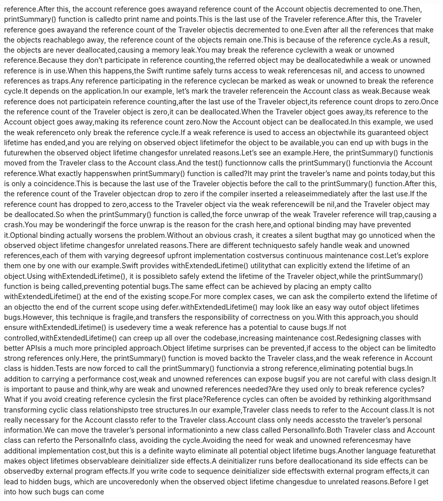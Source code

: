 reference.After this, the account reference goes awayand reference count of the Account objectis decremented to one.Then, printSummary() function is calledto print name and points.This is the last use of the Traveler reference.After this, the Traveler reference goes awayand the reference count of the Traveler objectis decremented to one.Even after all the references that make the objects reachablego away, the reference count of the objects remain one.This is because of the reference cycle.As a result, the objects are never deallocated,causing a memory leak.You may break the reference cyclewith a weak or unowned reference.Because they don’t participate in reference counting,the referred object may be deallocatedwhile a weak or unowned reference is in use.When this happens,the Swift runtime safely turns access to weak referencesas nil, and access to unowned references as traps.Any reference participating in the reference cyclecan be marked as weak or unowned to break the reference cycle.It depends on the application.In our example, let’s mark the traveler referencein the Account class as weak.Because weak reference does not participatein reference counting,after the last use of the Traveler object,its reference count drops to zero.Once the reference count of the Traveler object is zero,it can be deallocated.When the Traveler object goes away,its reference to the Account object goes away,making its reference count zero.Now the Account object can be deallocated.In this example, we used the weak referenceto only break the reference cycle.If a weak reference is used to access an objectwhile its guaranteed object lifetime has ended,and you are relying on observed object lifetimefor the object to be available,you can end up with bugs in the futurewhen the observed object lifetime changesfor unrelated reasons.Let’s see an example.Here, the printSummary() functionis moved from the Traveler class to the Account class.And the test() functionnow calls the printSummary() functionvia the Account reference.What exactly happenswhen printSummary() function is called?It may print the traveler’s name and points today,but this is only a coincidence.This is because the last use of the Traveler objectis before the call to the printSummary() function.After this, the reference count of the Traveler objectcan drop to zero if the compiler inserted a releaseimmediately after the last use.If the reference count has dropped to zero,access to the Traveler object via the weak referencewill be nil,and the Traveler object may be deallocated.So when the printSummary() function is called,the force unwrap of the weak Traveler reference will trap,causing a crash.You may be wonderingif the force unwrap is the reason for the crash here,and optional binding may have prevented it.Optional binding actually worsens the problem.Without an obvious crash, it creates a silent bugthat may go unnoticed when the observed object lifetime changesfor unrelated reasons.There are different techniquesto safely handle weak and unowned references,each of them with varying degreesof upfront implementation costversus continuous maintenance cost.Let’s explore them one by one with our example.Swift provides withExtendedLifetime() utilitythat can explicitly extend the lifetime of an object.Using withExtendedLifetime(), it is possibleto safely extend the lifetime of the Traveler object,while the printSummary() function is being called,preventing potential bugs.The same effect can be achieved by placing an empty callto withExtendedLifetime() at the end of the existing scope.For more complex cases, we can ask the compilerto extend the lifetime of an objectto the end of the current scope using defer.withExtendedLifetime() may look like an easy way outof object lifetimes bugs.However, this technique is fragile,and transfers the responsibility of correctness on you.With this approach,you should ensure withExtendedLifetime() is usedevery time a weak reference has a potential to cause bugs.If not controlled,withExtendedLifetime() can creep up all over the codebase,increasing maintenance cost.Redesigning classes with better APIsis a much more principled approach.Object lifetime surprises can be prevented,if access to the object can be limitedto strong references only.Here, the printSummary() function is moved backto the Traveler class,and the weak reference in Account class is hidden.Tests are now forced to call the printSummary() functionvia a strong reference,eliminating potential bugs.In addition to carrying a performance cost,weak and unowned references can expose bugsif you are not careful with class design.It is important to pause and think,why are weak and unowned references needed?Are they used only to break reference cycles?What if you avoid creating reference cyclesin the first place?Reference cycles can often be avoided by rethinking algorithmsand transforming cyclic class relationshipsto tree structures.In our example,Traveler class needs to refer to the Account class.It is not really necessary for the Account classto refer to the Traveler class.Account class only needs accessto the traveler’s personal information.We can move the traveler’s personal informationinto a new class called PersonalInfo.Both Traveler class and Account class can referto the PersonalInfo class, avoiding the cycle.Avoiding the need for weak and unowned referencesmay have additional implementation cost,but this is a definite wayto eliminate all potential object lifetime bugs.Another language featurethat makes object lifetimes observableare deinitializer side effects.A deinitializer runs before deallocationand its side effects can be observedby external program effects.If you write code to sequence deinitializer side effectswith external program effects,it can lead to hidden bugs, which are uncoveredonly when the observed object lifetime changesdue to unrelated reasons.Before I get into how such bugs can come